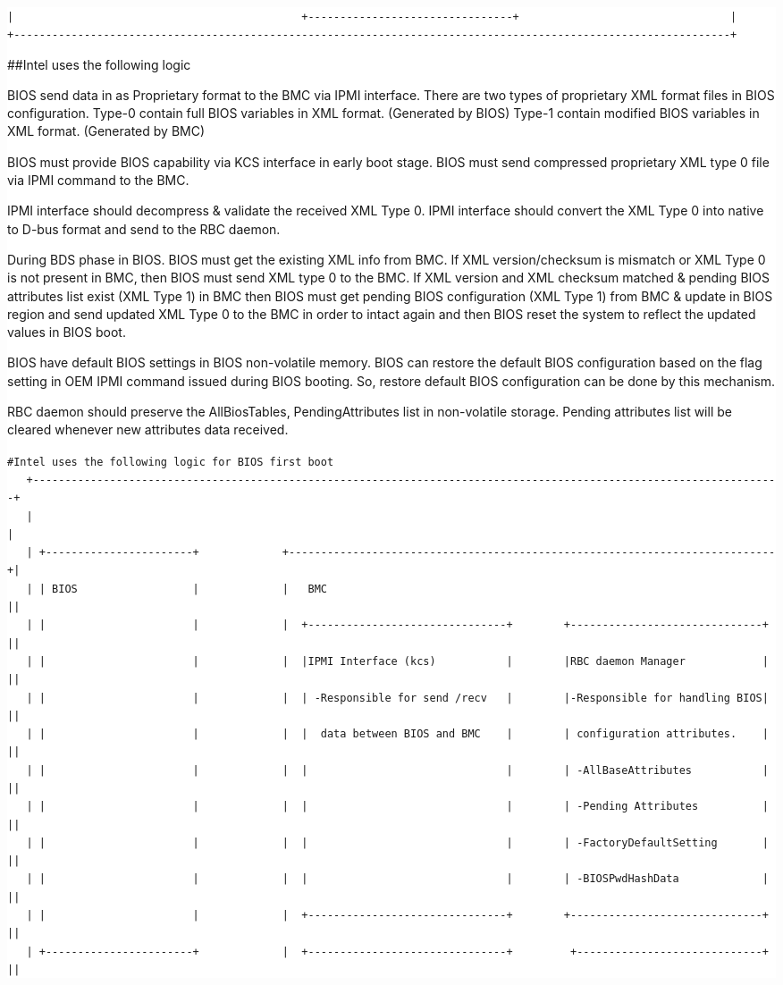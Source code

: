 ```
|                                             +--------------------------------+                                 |
+----------------------------------------------------------------------------------------------------------------+
```

##Intel uses the following logic

BIOS send data in as Proprietary format to the BMC via IPMI interface. There are
two types of proprietary XML format files in BIOS configuration. Type-0 contain
full BIOS variables in XML format. (Generated by BIOS) Type-1 contain modified
BIOS variables in XML format. (Generated by BMC)

BIOS must provide BIOS capability via KCS interface in early boot stage. BIOS
must send compressed proprietary XML type 0 file via IPMI command to the BMC.

IPMI interface should decompress & validate the received XML Type 0. IPMI
interface should convert the XML Type 0 into native to D-bus format and send to
the RBC daemon.

During BDS phase in BIOS. BIOS must get the existing XML info from BMC. If XML
version/checksum is mismatch or XML Type 0 is not present in BMC, then BIOS must
send XML type 0 to the BMC. If XML version and XML checksum matched & pending
BIOS attributes list exist (XML Type 1) in BMC then BIOS must get pending BIOS
configuration (XML Type 1) from BMC & update in BIOS region and send updated XML
Type 0 to the BMC in order to intact again and then BIOS reset the system to
reflect the updated values in BIOS boot.

BIOS have default BIOS settings in BIOS non-volatile memory. BIOS can restore
the default BIOS configuration based on the flag setting in OEM IPMI command
issued during BIOS booting. So, restore default BIOS configuration can be done
by this mechanism.

RBC daemon should preserve the AllBiosTables, PendingAttributes list in
non-volatile storage. Pending attributes list will be cleared whenever new
attributes data received.

```
#Intel uses the following logic for BIOS first boot
   +---------------------------------------------------------------------------------------------------------------------+
   |                                                                                                                     |
   | +-----------------------+             +----------------------------------------------------------------------------+|
   | | BIOS                  |             |   BMC                                                                      ||
   | |                       |             |  +-------------------------------+        +------------------------------+ ||
   | |                       |             |  |IPMI Interface (kcs)           |        |RBC daemon Manager            | ||
   | |                       |             |  | -Responsible for send /recv   |        |-Responsible for handling BIOS| ||
   | |                       |             |  |  data between BIOS and BMC    |        | configuration attributes.    | ||
   | |                       |             |  |                               |        | -AllBaseAttributes           | ||
   | |                       |             |  |                               |        | -Pending Attributes          | ||
   | |                       |             |  |                               |        | -FactoryDefaultSetting       | ||
   | |                       |             |  |                               |        | -BIOSPwdHashData             | ||
   | |                       |             |  +-------------------------------+        +------------------------------+ ||
   | +-----------------------+             |  +-------------------------------+         +-----------------------------+ ||
```